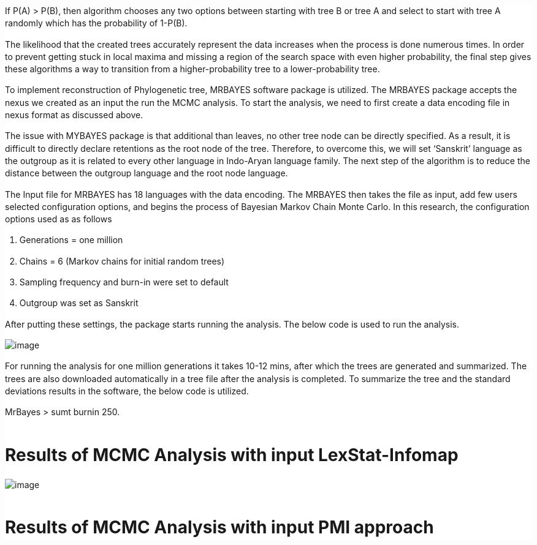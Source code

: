 If P(A) > P(B), then algorithm chooses any two options between starting with tree B or tree A 
and select to start with tree A randomly which has the probability of 1-P(B). 

The likelihood that the created trees accurately represent the data increases when the process is 
done numerous times. In order to prevent getting stuck in local maxima and missing a region of the 
search space with even higher probability, the final step gives these algorithms a way to transition 
from a higher-probability tree to a lower-probability tree.

To implement reconstruction of Phylogenetic tree, MRBAYES software package is utilized. The MRBAYES package accepts the nexus we created as an 
input the run the MCMC analysis. To start the analysis, we need to first create a data encoding file in 
nexus format as discussed above. 

The issue with MYBAYES package is that additional than leaves, no other tree node can be directly 
specified. As a result, it is difficult to directly declare retentions as the root node of the tree.
Therefore, to overcome this, we will set ‘Sanskrit’ language as the outgroup as it is related to every 
other language in Indo-Aryan language family. The next step of the algorithm is to reduce the 
distance between the outgroup language and the root node language.

The Input file for MRBAYES has 18 languages with the data encoding. The MRBAYES then takes the 
file as input, add few users selected configuration options, and begins the process of Bayesian 
Markov Chain Monte Carlo. In this research, the configuration options used as as follows

1. Generations = one million
2. Chains = 6 (Markov chains for initial random trees)

3. Sampling frequency and burn-in were set to default
4. Outgroup was set as Sanskrit

After putting these settings, the package starts running the analysis. The below code is used to run 
the analysis.

![image](https://user-images.githubusercontent.com/103538049/200194968-eec9c283-a36c-4d7d-b644-7a121e5ef7c8.png)


For running the analysis for one million generations it takes 10-12 mins, after which the trees are 
generated and summarized. The trees are also downloaded automatically in a tree file after the 
analysis is completed. To summarize the tree and the standard deviations results in the software, 
the below code is utilized. 

MrBayes > sumt burnin 250.


# Results of MCMC Analysis with input LexStat-Infomap


![image](https://user-images.githubusercontent.com/103538049/200195004-ff14be75-063f-4fa1-a15f-2b02d4028f82.png)


# Results of MCMC Analysis with input PMI approach

